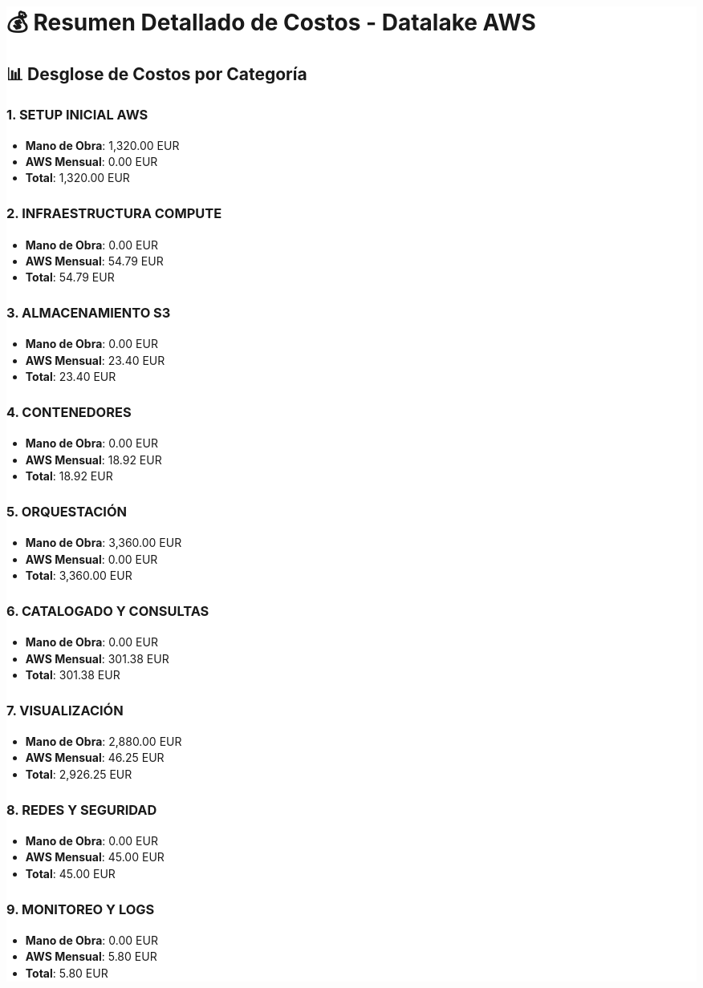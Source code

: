# 💰 Resumen Detallado de Costos - Datalake AWS

## 📊 **Desglose de Costos por Categoría**

### **1. SETUP INICIAL AWS** 
- **Mano de Obra**: 1,320.00 EUR
- **AWS Mensual**: 0.00 EUR
- **Total**: 1,320.00 EUR

### **2. INFRAESTRUCTURA COMPUTE**
- **Mano de Obra**: 0.00 EUR
- **AWS Mensual**: 54.79 EUR
- **Total**: 54.79 EUR

### **3. ALMACENAMIENTO S3**
- **Mano de Obra**: 0.00 EUR
- **AWS Mensual**: 23.40 EUR
- **Total**: 23.40 EUR

### **4. CONTENEDORES**
- **Mano de Obra**: 0.00 EUR
- **AWS Mensual**: 18.92 EUR
- **Total**: 18.92 EUR

### **5. ORQUESTACIÓN**
- **Mano de Obra**: 3,360.00 EUR
- **AWS Mensual**: 0.00 EUR
- **Total**: 3,360.00 EUR

### **6. CATALOGADO Y CONSULTAS**
- **Mano de Obra**: 0.00 EUR
- **AWS Mensual**: 301.38 EUR
- **Total**: 301.38 EUR

### **7. VISUALIZACIÓN**
- **Mano de Obra**: 2,880.00 EUR
- **AWS Mensual**: 46.25 EUR
- **Total**: 2,926.25 EUR

### **8. REDES Y SEGURIDAD**
- **Mano de Obra**: 0.00 EUR
- **AWS Mensual**: 45.00 EUR
- **Total**: 45.00 EUR

### **9. MONITOREO Y LOGS**
- **Mano de Obra**: 0.00 EUR
- **AWS Mensual**: 5.80 EUR
- **Total**: 5.80 EUR
